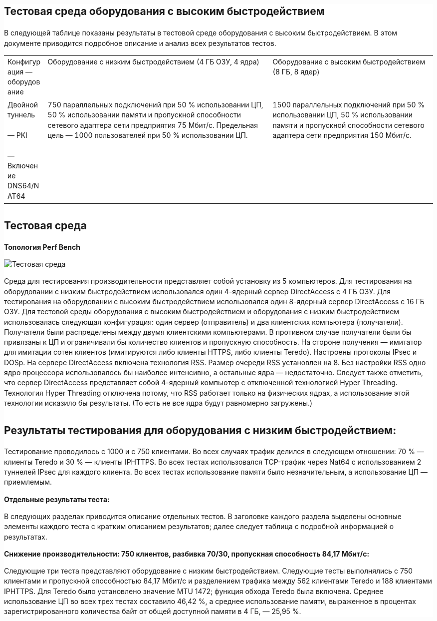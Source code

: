 ## <a name="high-end-hardware-test-environment"></a>Тестовая среда оборудования с высоким быстродействием  
В следующей таблице показаны результаты в тестовой среде оборудования с высоким быстродействием. В этом документе приводится подробное описание и анализ всех результатов тестов.  
  
||||  
|-|-|-|  
|Конфигурация — оборудование|Оборудование с низким быстродействием (4 ГБ ОЗУ, 4 ядра)|Оборудование с высоким быстродействием (8 ГБ, 8 ядер)|  
|Двойной туннель<br /><br />— PKI<br /><br />— Включение DNS64/NAT64|750 параллельных подключений при 50 % использовании ЦП, 50 % использовании памяти и пропускной способности сетевого адаптера сети предприятия 75 Мбит/с. Предельная цель — 1000 пользователей при 50 % использовании ЦП.|1500 параллельных подключений при 50 % использовании ЦП, 50 % использовании памяти и пропускной способности сетевого адаптера сети предприятия 150 Мбит/с.|  
## <a name="test-environment"></a>Тестовая среда

**Топология Perf Bench**  
  
![Тестовая среда](../../media/DirectAccess-Capacity-Planning/DACapacityPlanning2.gif)  
  
Среда для тестирования производительности представляет собой установку из 5 компьютеров. Для тестирования на оборудовании с низким быстродействием использовался один 4-ядерный сервер DirectAccess с 4 ГБ ОЗУ. Для тестирования на оборудовании с высоким быстродействием использовался один 8-ядерный сервер DirectAccess c 16 ГБ ОЗУ. Для тестовой среды оборудования с высоким быстродействием и оборудования с низким быстродействием использовалась следующая конфигурация: один сервер (отправитель) и два клиентских компьютера (получатели).  Получатели были распределены между двумя клиентскими компьютерами. В противном случае получатели были бы привязаны к ЦП и ограничивали бы количество клиентов и пропускную способность. На стороне получения — имитатор для имитации сотен клиентов (имитируются либо клиенты HTTPS, либо клиенты Teredo). Настроены протоколы IPsec и DOSp. На сервере DirectAccess включена технология RSS. Размер очереди RSS установлен на 8.  Без настройки RSS одно ядро процессора использовалось бы наиболее интенсивно, а остальные ядра — недостаточно. Следует также отметить, что сервер DirectAccess представляет собой 4-ядерный компьютер с отключенной технологией Hyper Threading.  Технология Hyper Threading отключена потому, что RSS работает только на физических ядрах, а использование этой технологии исказило бы результаты. (То есть не все ядра будут равномерно загружены.)  
  
## <a name="testing-results-for-low-end-hardware"></a>Результаты тестирования для оборудования с низким быстродействием:

Тестирование проводилось с 1000 и с 750 клиентами.  Во всех случаях трафик делился в следующем отношении: 70 % — клиенты Teredo и 30 % — клиенты IPHTTPS.  Во всех тестах использовался TCP-трафик через Nat64 с использованием 2 туннелей IPsec для каждого клиента.  Во всех тестах использование памяти было незначительным, а использование ЦП — приемлемым.  
  
**Отдельные результаты теста:**  
  
В следующих разделах приводится описание отдельных тестов. В заголовке каждого раздела выделены основные элементы каждого теста с кратким описанием результатов; далее следует таблица с подробной информацией о результатах.  
  
**Снижение производительности: 750 клиентов, разбивка 70/30, пропускная способность 84,17 Мбит/с:**  
  
Следующие три теста представляют оборудование с низким быстродействием.  Следующие тесты выполнялись с 750 клиентами и пропускной способностью 84,17 Мбит/с и разделением трафика между 562 клиентами Teredo и 188 клиентами IPHTTPS. Для Teredo было установлено значение MTU 1472; функция обхода Teredo была включена. Среднее использование ЦП во всех трех тестах составило 46,42 %, а среднее использование памяти, выраженное в процентах зарегистрированного количества байт от общей доступной памяти в 4 ГБ, — 25,95 %.  
  